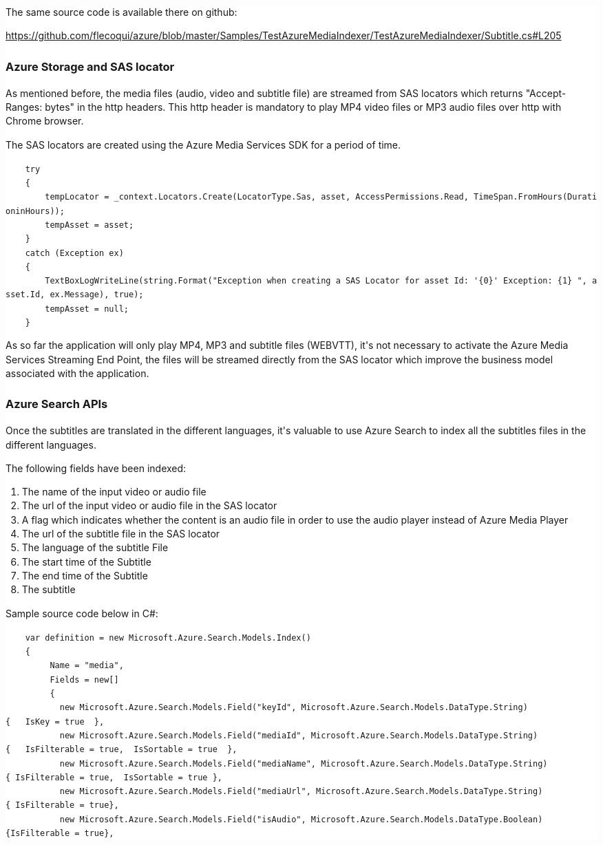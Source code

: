 

The same source code is available there on  github:

https://github.com/flecoqui/azure/blob/master/Samples/TestAzureMediaIndexer/TestAzureMediaIndexer/Subtitle.cs#L205 

### Azure Storage and SAS locator ###

As mentioned before, the media files (audio, video and subtitle file) are streamed from SAS locators which returns "Accept-Ranges: bytes" in the http headers. 
This http header is mandatory to play MP4 video files or MP3 audio files over http with Chrome browser.

The SAS locators are created using the Azure Media Services SDK for a period of time.

        try
        {
            tempLocator = _context.Locators.Create(LocatorType.Sas, asset, AccessPermissions.Read, TimeSpan.FromHours(DurationinHours));
            tempAsset = asset;
        }
        catch (Exception ex)
        {
            TextBoxLogWriteLine(string.Format("Exception when creating a SAS Locator for asset Id: '{0}' Exception: {1} ", asset.Id, ex.Message), true);
            tempAsset = null;
        }


As so far the application will only play MP4, MP3 and subtitle files (WEBVTT), it's not necessary to activate the Azure Media Services Streaming End Point, the files will be streamed directly from the SAS locator which improve the business model associated with the application.


### Azure Search APIs ###

Once the subtitles are translated in the different languages, it's valuable to use Azure Search to index all the subtitles files in the different languages.

The following fields have been indexed:

1. The name of the input video or audio file
2. The url of the input video or audio file in the SAS locator
3. A flag which indicates whether the content is an audio file in order to use the audio player instead of Azure Media Player
4. The url of the subtitle file in the SAS locator
5. The language of the subtitle File
6. The start time of the Subtitle
7. The end time of the Subtitle
8. The subtitle

Sample source code below in C#:


        var definition = new Microsoft.Azure.Search.Models.Index()
        {
             Name = "media",
             Fields = new[]
             {
               new Microsoft.Azure.Search.Models.Field("keyId", Microsoft.Azure.Search.Models.DataType.String)                       {   IsKey = true  },
               new Microsoft.Azure.Search.Models.Field("mediaId", Microsoft.Azure.Search.Models.DataType.String)                       {   IsFilterable = true,  IsSortable = true  },
               new Microsoft.Azure.Search.Models.Field("mediaName", Microsoft.Azure.Search.Models.DataType.String)                     { IsFilterable = true,  IsSortable = true },
               new Microsoft.Azure.Search.Models.Field("mediaUrl", Microsoft.Azure.Search.Models.DataType.String)                       { IsFilterable = true},
               new Microsoft.Azure.Search.Models.Field("isAudio", Microsoft.Azure.Search.Models.DataType.Boolean)                       {IsFilterable = true},